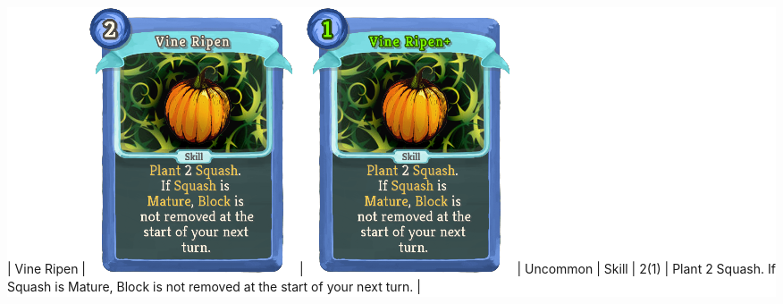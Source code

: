 | Vine Ripen | ![](small-card-images/VineRipen.png) | ![](small-card-images/VineRipenPlus.png) | Uncommon | Skill | 2(1) | Plant 2 Squash. If Squash is Mature, Block is not removed at the start of your next turn. |